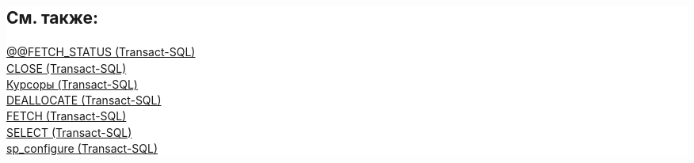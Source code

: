   
## <a name="see-also"></a>См. также:  
 [@@FETCH_STATUS (Transact-SQL)](../../t-sql/functions/fetch-status-transact-sql.md)   
 [CLOSE (Transact-SQL)](../../t-sql/language-elements/close-transact-sql.md)   
 [Курсоры (Transact-SQL)](../../t-sql/language-elements/cursors-transact-sql.md)   
 [DEALLOCATE (Transact-SQL)](../../t-sql/language-elements/deallocate-transact-sql.md)   
 [FETCH (Transact-SQL)](../../t-sql/language-elements/fetch-transact-sql.md)   
 [SELECT (Transact-SQL)](../../t-sql/queries/select-transact-sql.md)   
 [sp_configure (Transact-SQL)](../../relational-databases/system-stored-procedures/sp-configure-transact-sql.md)  
  
  
